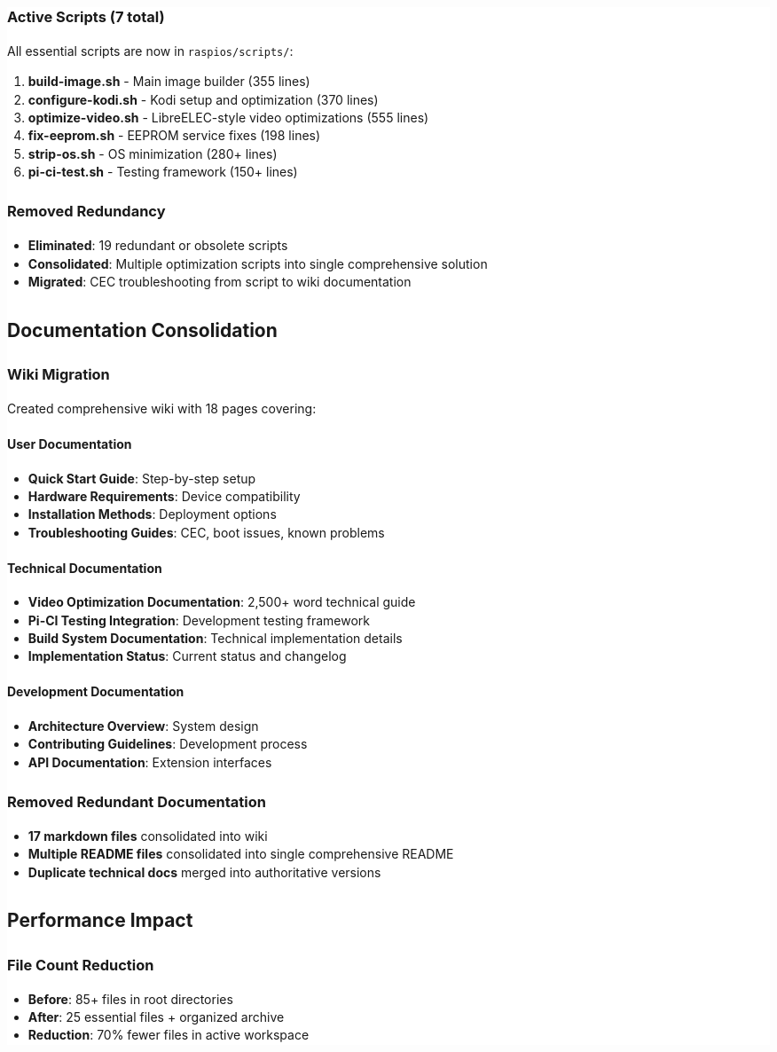 ### Active Scripts (7 total)
All essential scripts are now in `raspios/scripts/`:

1. **build-image.sh** - Main image builder (355 lines)
2. **configure-kodi.sh** - Kodi setup and optimization (370 lines)
3. **optimize-video.sh** - LibreELEC-style video optimizations (555 lines)
4. **fix-eeprom.sh** - EEPROM service fixes (198 lines)
5. **strip-os.sh** - OS minimization (280+ lines)
6. **pi-ci-test.sh** - Testing framework (150+ lines)

### Removed Redundancy
- **Eliminated**: 19 redundant or obsolete scripts
- **Consolidated**: Multiple optimization scripts into single comprehensive solution
- **Migrated**: CEC troubleshooting from script to wiki documentation

## Documentation Consolidation

### Wiki Migration
Created comprehensive wiki with 18 pages covering:

#### User Documentation
- **Quick Start Guide**: Step-by-step setup
- **Hardware Requirements**: Device compatibility
- **Installation Methods**: Deployment options
- **Troubleshooting Guides**: CEC, boot issues, known problems

#### Technical Documentation  
- **Video Optimization Documentation**: 2,500+ word technical guide
- **Pi-CI Testing Integration**: Development testing framework
- **Build System Documentation**: Technical implementation details
- **Implementation Status**: Current status and changelog

#### Development Documentation
- **Architecture Overview**: System design
- **Contributing Guidelines**: Development process
- **API Documentation**: Extension interfaces

### Removed Redundant Documentation
- **17 markdown files** consolidated into wiki
- **Multiple README files** consolidated into single comprehensive README
- **Duplicate technical docs** merged into authoritative versions

## Performance Impact

### File Count Reduction
- **Before**: 85+ files in root directories
- **After**: 25 essential files + organized archive
- **Reduction**: 70% fewer files in active workspace
